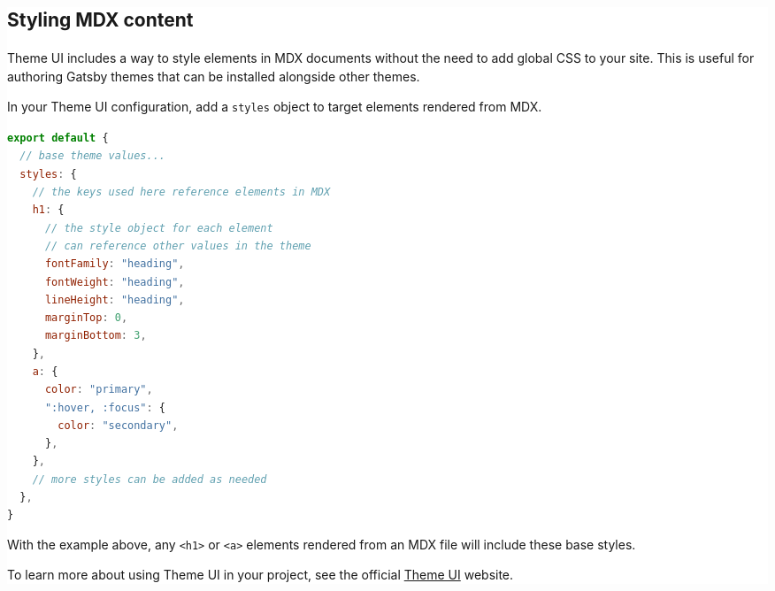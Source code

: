 ## Styling MDX content

Theme UI includes a way to style elements in MDX documents without the need to add global CSS to your site.
This is useful for authoring Gatsby themes that can be installed alongside other themes.

In your Theme UI configuration, add a `styles` object to target elements rendered from MDX.

```js:title=src/gatsby-plugin-theme-ui/index.js
export default {
  // base theme values...
  styles: {
    // the keys used here reference elements in MDX
    h1: {
      // the style object for each element
      // can reference other values in the theme
      fontFamily: "heading",
      fontWeight: "heading",
      lineHeight: "heading",
      marginTop: 0,
      marginBottom: 3,
    },
    a: {
      color: "primary",
      ":hover, :focus": {
        color: "secondary",
      },
    },
    // more styles can be added as needed
  },
}
```

With the example above, any `<h1>` or `<a>` elements rendered from an MDX file will include these base styles.

To learn more about using Theme UI in your project, see the official [Theme UI][theme ui] website.

[theme ui]: https://theme-ui.com
[emotion]: /docs/emotion
[mdx]: /docs/mdx
[typography.js]: /docs/typography-js
[react context]: https://reactjs.org/docs/context.html
[component shadowing api]: /docs/themes/api-reference#component-shadowing
[`sx` prop]: https://theme-ui.com/sx-prop
